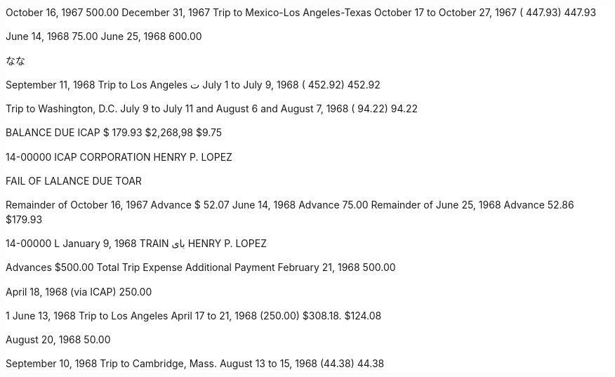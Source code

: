 October 16, 1967 500.00
December 31, 1967
Trip to Mexico-Los Angeles-Texas
October 17 to October 27, 1967 ( 447.93) 447.93

June 14, 1968 75.00
June 25, 1968 600.00

なな

September 11, 1968
Trip to Los Angeles
ت
July 1 to July 9, 1968 ( 452.92) 452.92

Trip to Washington, D.C.
July 9 to July 11 and
August 6 and August 7, 1968 ( 94.22) 94.22

BALANCE DUE ICAP $ 179.93 $2,268,98 $9.75

14-00000
ICAP CORPORATION
HENRY P. LOPEZ

FAIL OF LALANCE DUE TOAR

Remainder of October 16, 1967 Advance $ 52.07
June 14, 1968 Advance 75.00
Remainder of June 25, 1968 Advance 52.86
$179.93

14-00000
L
January 9, 1968
TRAIN
بای
HENRY P. LOPEZ

Advances
$500.00
Total
Trip Expense
Additional
Payment
February 21, 1968 500.00

April 18, 1968 (via ICAP) 250.00

1
June 13, 1968
Trip to Los Angeles
April 17 to 21, 1968 (250.00) $308.18. $124.08

August 20, 1968 50.00

September 10, 1968
Trip to Cambridge, Mass.
August 13 to 15, 1968 (44.38) 44.38
